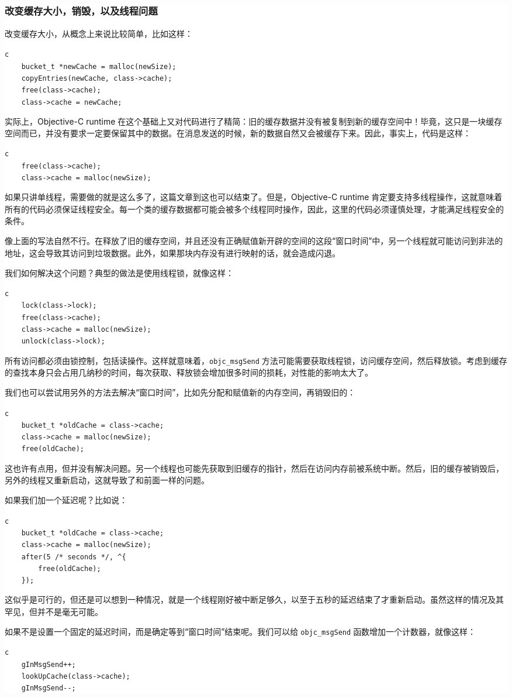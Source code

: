 ### 改变缓存大小，销毁，以及线程问题

改变缓存大小，从概念上来说比较简单，比如这样：

    c
        bucket_t *newCache = malloc(newSize);
        copyEntries(newCache, class->cache);
        free(class->cache);
        class->cache = newCache;

实际上，Objective-C runtime 在这个基础上又对代码进行了精简：旧的缓存数据并没有被复制到新的缓存空间中！毕竟，这只是一块缓存空间而已，并没有要求一定要保留其中的数据。在消息发送的时候，新的数据自然又会被缓存下来。因此，事实上，代码是这样：

    c
        free(class->cache);
        class->cache = malloc(newSize);

如果只讲单线程，需要做的就是这么多了，这篇文章到这也可以结束了。但是，Objective-C runtime 肯定要支持多线程操作，这就意味着所有的代码必须保证线程安全。每一个类的缓存数据都可能会被多个线程同时操作，因此，这里的代码必须谨慎处理，才能满足线程安全的条件。

像上面的写法自然不行。在释放了旧的缓存空间，并且还没有正确赋值新开辟的空间的这段“窗口时间”中，另一个线程就可能访问到非法的地址，这会导致其访问到垃圾数据。此外，如果那块内存没有进行映射的话，就会造成闪退。

我们如何解决这个问题？典型的做法是使用线程锁，就像这样：

    c
        lock(class->lock);
        free(class->cache);
        class->cache = malloc(newSize);
        unlock(class->lock);

所有访问都必须由锁控制，包括读操作。这样就意味着，`objc_msgSend` 方法可能需要获取线程锁，访问缓存空间，然后释放锁。考虑到缓存的查找本身只会占用几纳秒的时间，每次获取、释放锁会增加很多时间的损耗，对性能的影响太大了。

我们也可以尝试用另外的方法去解决“窗口时间”，比如先分配和赋值新的内存空间，再销毁旧的：

    c
        bucket_t *oldCache = class->cache;
        class->cache = malloc(newSize);
        free(oldCache);

这也许有点用，但并没有解决问题。另一个线程也可能先获取到旧缓存的指针，然后在访问内存前被系统中断。然后，旧的缓存被销毁后，另外的线程又重新启动，这就导致了和前面一样的问题。

如果我们加一个延迟呢？比如说：

    c
        bucket_t *oldCache = class->cache;
        class->cache = malloc(newSize);
        after(5 /* seconds */, ^{
            free(oldCache);
        });

这似乎是可行的，但还是可以想到一种情况，就是一个线程刚好被中断足够久，以至于五秒的延迟结束了才重新启动。虽然这样的情况及其罕见，但并不是毫无可能。

如果不是设置一个固定的延迟时间，而是确定等到“窗口时间”结束呢。我们可以给 `objc_msgSend` 函数增加一个计数器，就像这样：

    c
        gInMsgSend++;
        lookUpCache(class->cache);
        gInMsgSend--;
